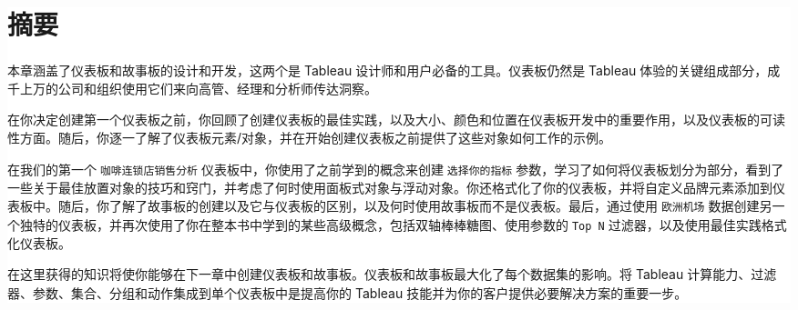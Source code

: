 # 摘要

本章涵盖了仪表板和故事板的设计和开发，这两个是 Tableau 设计师和用户必备的工具。仪表板仍然是 Tableau 体验的关键组成部分，成千上万的公司和组织使用它们来向高管、经理和分析师传达洞察。

在你决定创建第一个仪表板之前，你回顾了创建仪表板的最佳实践，以及大小、颜色和位置在仪表板开发中的重要作用，以及仪表板的可读性方面。随后，你逐一了解了仪表板元素/对象，并在开始创建仪表板之前提供了这些对象如何工作的示例。

在我们的第一个 `咖啡连锁店销售分析` 仪表板中，你使用了之前学到的概念来创建 `选择你的指标` 参数，学习了如何将仪表板划分为部分，看到了一些关于最佳放置对象的技巧和窍门，并考虑了何时使用面板式对象与浮动对象。你还格式化了你的仪表板，并将自定义品牌元素添加到仪表板中。随后，你了解了故事板的创建以及它与仪表板的区别，以及何时使用故事板而不是仪表板。最后，通过使用 `欧洲机场` 数据创建另一个独特的仪表板，并再次使用了你在整本书中学到的某些高级概念，包括双轴棒棒糖图、使用参数的 `Top N` 过滤器，以及使用最佳实践格式化仪表板。

在这里获得的知识将使你能够在下一章中创建仪表板和故事板。仪表板和故事板最大化了每个数据集的影响。将 Tableau 计算能力、过滤器、参数、集合、分组和动作集成到单个仪表板中是提高你的 Tableau 技能并为你的客户提供必要解决方案的重要一步。
